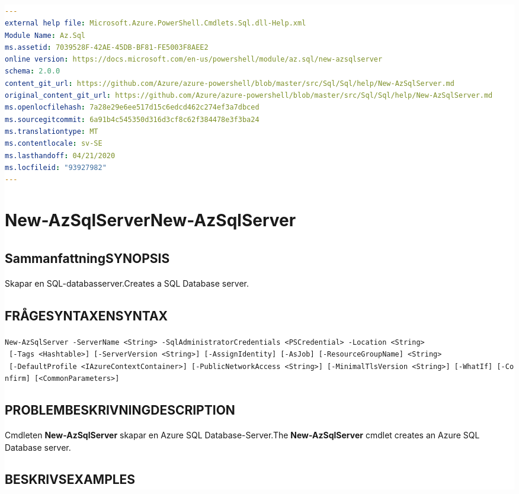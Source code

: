 ```yaml
---
external help file: Microsoft.Azure.PowerShell.Cmdlets.Sql.dll-Help.xml
Module Name: Az.Sql
ms.assetid: 7039528F-42AE-45DB-BF81-FE5003F8AEE2
online version: https://docs.microsoft.com/en-us/powershell/module/az.sql/new-azsqlserver
schema: 2.0.0
content_git_url: https://github.com/Azure/azure-powershell/blob/master/src/Sql/Sql/help/New-AzSqlServer.md
original_content_git_url: https://github.com/Azure/azure-powershell/blob/master/src/Sql/Sql/help/New-AzSqlServer.md
ms.openlocfilehash: 7a28e29e6ee517d15c6edcd462c274ef3a7dbced
ms.sourcegitcommit: 6a91b4c545350d316d3cf8c62f384478e3f3ba24
ms.translationtype: MT
ms.contentlocale: sv-SE
ms.lasthandoff: 04/21/2020
ms.locfileid: "93927982"
---
```

# <span data-ttu-id="cc12b-101">New-AzSqlServer</span><span class="sxs-lookup"><span data-stu-id="cc12b-101">New-AzSqlServer</span></span>

## <span data-ttu-id="cc12b-102">Sammanfattning</span><span class="sxs-lookup"><span data-stu-id="cc12b-102">SYNOPSIS</span></span>
<span data-ttu-id="cc12b-103">Skapar en SQL-databasserver.</span><span class="sxs-lookup"><span data-stu-id="cc12b-103">Creates a SQL Database server.</span></span>

## <span data-ttu-id="cc12b-104">FRÅGESYNTAXEN</span><span class="sxs-lookup"><span data-stu-id="cc12b-104">SYNTAX</span></span>

```
New-AzSqlServer -ServerName <String> -SqlAdministratorCredentials <PSCredential> -Location <String>
 [-Tags <Hashtable>] [-ServerVersion <String>] [-AssignIdentity] [-AsJob] [-ResourceGroupName] <String>
 [-DefaultProfile <IAzureContextContainer>] [-PublicNetworkAccess <String>] [-MinimalTlsVersion <String>] [-WhatIf] [-Confirm] [<CommonParameters>]
```

## <span data-ttu-id="cc12b-105">PROBLEMBESKRIVNING</span><span class="sxs-lookup"><span data-stu-id="cc12b-105">DESCRIPTION</span></span>
<span data-ttu-id="cc12b-106">Cmdleten **New-AzSqlServer** skapar en Azure SQL Database-Server.</span><span class="sxs-lookup"><span data-stu-id="cc12b-106">The **New-AzSqlServer** cmdlet creates an Azure SQL Database server.</span></span>

## <span data-ttu-id="cc12b-107">BESKRIVS</span><span class="sxs-lookup"><span data-stu-id="cc12b-107">EXAMPLES</span></span>
